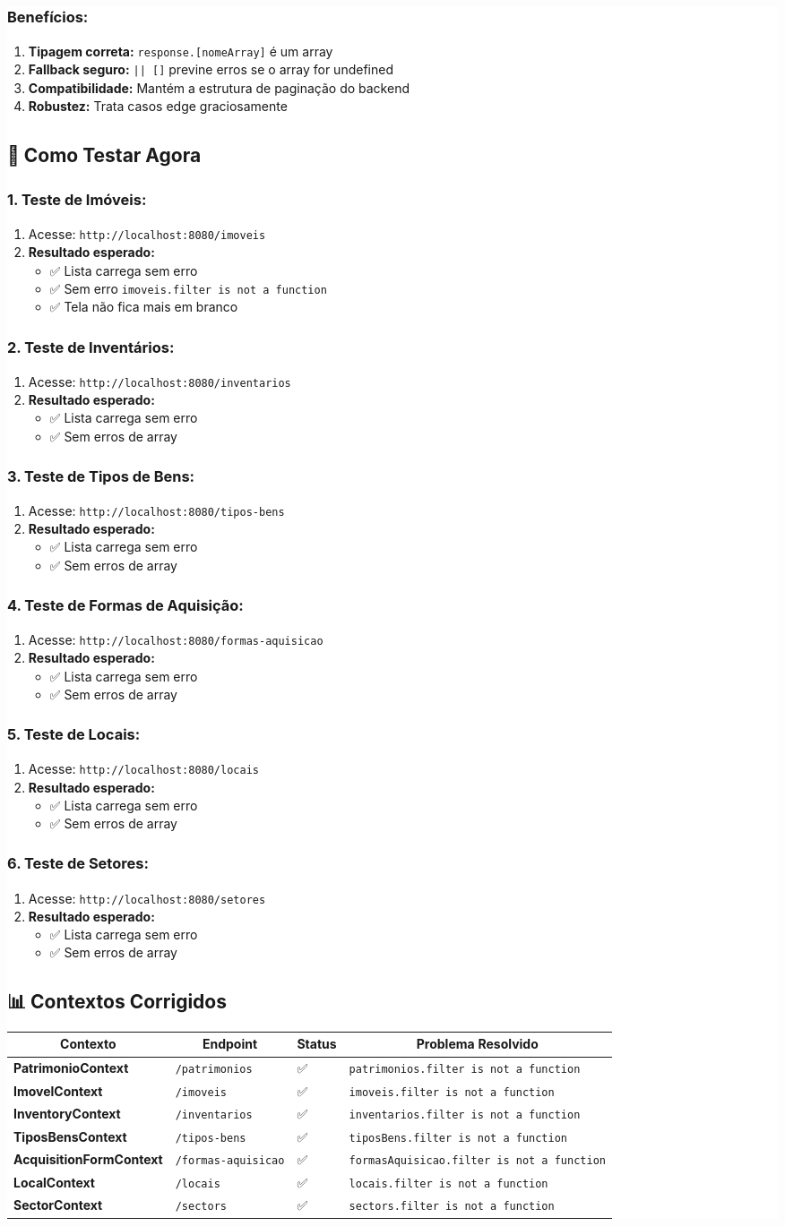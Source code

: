 ### **Benefícios:**
1. **Tipagem correta:** `response.[nomeArray]` é um array
2. **Fallback seguro:** `|| []` previne erros se o array for undefined
3. **Compatibilidade:** Mantém a estrutura de paginação do backend
4. **Robustez:** Trata casos edge graciosamente

## 🚀 **Como Testar Agora**

### **1. Teste de Imóveis:**
1. Acesse: `http://localhost:8080/imoveis`
2. **Resultado esperado:**
   - ✅ Lista carrega sem erro
   - ✅ Sem erro `imoveis.filter is not a function`
   - ✅ Tela não fica mais em branco

### **2. Teste de Inventários:**
1. Acesse: `http://localhost:8080/inventarios`
2. **Resultado esperado:**
   - ✅ Lista carrega sem erro
   - ✅ Sem erros de array

### **3. Teste de Tipos de Bens:**
1. Acesse: `http://localhost:8080/tipos-bens`
2. **Resultado esperado:**
   - ✅ Lista carrega sem erro
   - ✅ Sem erros de array

### **4. Teste de Formas de Aquisição:**
1. Acesse: `http://localhost:8080/formas-aquisicao`
2. **Resultado esperado:**
   - ✅ Lista carrega sem erro
   - ✅ Sem erros de array

### **5. Teste de Locais:**
1. Acesse: `http://localhost:8080/locais`
2. **Resultado esperado:**
   - ✅ Lista carrega sem erro
   - ✅ Sem erros de array

### **6. Teste de Setores:**
1. Acesse: `http://localhost:8080/setores`
2. **Resultado esperado:**
   - ✅ Lista carrega sem erro
   - ✅ Sem erros de array

## 📊 **Contextos Corrigidos**

| Contexto | Endpoint | Status | Problema Resolvido |
|----------|----------|--------|-------------------|
| **PatrimonioContext** | `/patrimonios` | ✅ | `patrimonios.filter is not a function` |
| **ImovelContext** | `/imoveis` | ✅ | `imoveis.filter is not a function` |
| **InventoryContext** | `/inventarios` | ✅ | `inventarios.filter is not a function` |
| **TiposBensContext** | `/tipos-bens` | ✅ | `tiposBens.filter is not a function` |
| **AcquisitionFormContext** | `/formas-aquisicao` | ✅ | `formasAquisicao.filter is not a function` |
| **LocalContext** | `/locais` | ✅ | `locais.filter is not a function` |
| **SectorContext** | `/sectors` | ✅ | `sectors.filter is not a function` |
